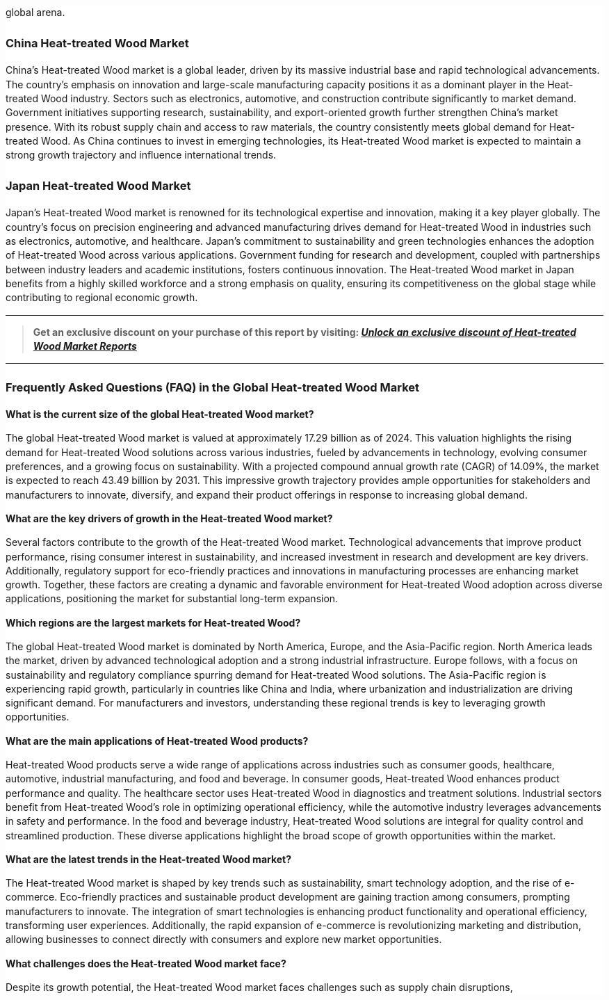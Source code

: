 global arena.</p><h3>China Heat-treated Wood Market</h3><p>China&rsquo;s Heat-treated Wood market is a global leader, driven by its massive industrial base and rapid technological advancements. The country&rsquo;s emphasis on innovation and large-scale manufacturing capacity positions it as a dominant player in the Heat-treated Wood industry. Sectors such as electronics, automotive, and construction contribute significantly to market demand. Government initiatives supporting research, sustainability, and export-oriented growth further strengthen China&rsquo;s market presence. With its robust supply chain and access to raw materials, the country consistently meets global demand for Heat-treated Wood. As China continues to invest in emerging technologies, its Heat-treated Wood market is expected to maintain a strong growth trajectory and influence international trends.</p><h3>Japan Heat-treated Wood Market</h3><p>Japan&rsquo;s Heat-treated Wood market is renowned for its technological expertise and innovation, making it a key player globally. The country&rsquo;s focus on precision engineering and advanced manufacturing drives demand for Heat-treated Wood in industries such as electronics, automotive, and healthcare. Japan&rsquo;s commitment to sustainability and green technologies enhances the adoption of Heat-treated Wood across various applications. Government funding for research and development, coupled with partnerships between industry leaders and academic institutions, fosters continuous innovation. The Heat-treated Wood market in Japan benefits from a highly skilled workforce and a strong emphasis on quality, ensuring its competitiveness on the global stage while contributing to regional economic growth.</p><hr /><blockquote><p><strong>Get an exclusive discount on your purchase of this report by visiting: <em><a href="://marketresearchpulse.com/ask-for-discount/139173?utm_source=Github&amp;utm_medium=023">Unlock an exclusive discount of Heat-treated Wood Market Reports</a></em>&nbsp;</strong></p></blockquote><hr /><h3>Frequently Asked Questions (FAQ) in the Global Heat-treated Wood Market</h3><p><strong>What is the current size of the global Heat-treated Wood market?</strong></p><p>The global Heat-treated Wood market is valued at approximately 17.29 billion as of 2024. This valuation highlights the rising demand for Heat-treated Wood solutions across various industries, fueled by advancements in technology, evolving consumer preferences, and a growing focus on sustainability. With a projected compound annual growth rate (CAGR) of 14.09%, the market is expected to reach 43.49 billion by 2031. This impressive growth trajectory provides ample opportunities for stakeholders and manufacturers to innovate, diversify, and expand their product offerings in response to increasing global demand.</p><p><strong>What are the key drivers of growth in the Heat-treated Wood market?</strong></p><p>Several factors contribute to the growth of the Heat-treated Wood market. Technological advancements that improve product performance, rising consumer interest in sustainability, and increased investment in research and development are key drivers. Additionally, regulatory support for eco-friendly practices and innovations in manufacturing processes are enhancing market growth. Together, these factors are creating a dynamic and favorable environment for Heat-treated Wood adoption across diverse applications, positioning the market for substantial long-term expansion.</p><p><strong>Which regions are the largest markets for Heat-treated Wood?</strong></p><p>The global Heat-treated Wood market is dominated by North America, Europe, and the Asia-Pacific region. North America leads the market, driven by advanced technological adoption and a strong industrial infrastructure. Europe follows, with a focus on sustainability and regulatory compliance spurring demand for Heat-treated Wood solutions. The Asia-Pacific region is experiencing rapid growth, particularly in countries like China and India, where urbanization and industrialization are driving significant demand. For manufacturers and investors, understanding these regional trends is key to leveraging growth opportunities.</p><p><strong>What are the main applications of Heat-treated Wood products?</strong></p><p>Heat-treated Wood products serve a wide range of applications across industries such as consumer goods, healthcare, automotive, industrial manufacturing, and food and beverage. In consumer goods, Heat-treated Wood enhances product performance and quality. The healthcare sector uses Heat-treated Wood in diagnostics and treatment solutions. Industrial sectors benefit from Heat-treated Wood&rsquo;s role in optimizing operational efficiency, while the automotive industry leverages advancements in safety and performance. In the food and beverage industry, Heat-treated Wood solutions are integral for quality control and streamlined production. These diverse applications highlight the broad scope of growth opportunities within the market.</p><p><strong>What are the latest trends in the Heat-treated Wood market?</strong></p><p>The Heat-treated Wood market is shaped by key trends such as sustainability, smart technology adoption, and the rise of e-commerce. Eco-friendly practices and sustainable product development are gaining traction among consumers, prompting manufacturers to innovate. The integration of smart technologies is enhancing product functionality and operational efficiency, transforming user experiences. Additionally, the rapid expansion of e-commerce is revolutionizing marketing and distribution, allowing businesses to connect directly with consumers and explore new market opportunities.</p><p><strong>What challenges does the Heat-treated Wood market face?</strong></p><p>Despite its growth potential, the Heat-treated Wood market faces challenges such as supply chain disruptions,
